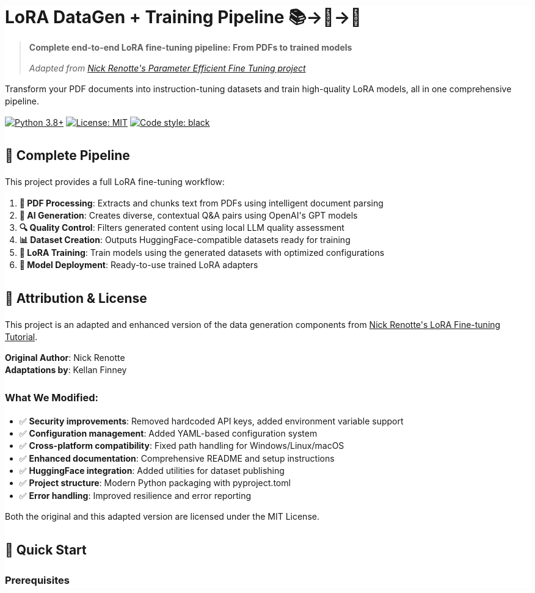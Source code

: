 # LoRA DataGen + Training Pipeline 📚→🤖→🎯

> **Complete end-to-end LoRA fine-tuning pipeline: From PDFs to trained models**
> 
> *Adapted from [Nick Renotte's Parameter Efficient Fine Tuning project](https://github.com/nickrenotte/lora-finetuning)*

Transform your PDF documents into instruction-tuning datasets and train high-quality LoRA models, all in one comprehensive pipeline.

[![Python 3.8+](https://img.shields.io/badge/python-3.8+-blue.svg)](https://www.python.org/downloads/)
[![License: MIT](https://img.shields.io/badge/License-MIT-yellow.svg)](https://opensource.org/licenses/MIT)
[![Code style: black](https://img.shields.io/badge/code%20style-black-000000.svg)](https://github.com/psf/black)

## 🎯 Complete Pipeline

This project provides a full LoRA fine-tuning workflow:

1. **📄 PDF Processing**: Extracts and chunks text from PDFs using intelligent document parsing
2. **🤖 AI Generation**: Creates diverse, contextual Q&A pairs using OpenAI's GPT models
3. **🔍 Quality Control**: Filters generated content using local LLM quality assessment
4. **📊 Dataset Creation**: Outputs HuggingFace-compatible datasets ready for training
5. **🎯 LoRA Training**: Train models using the generated datasets with optimized configurations
6. **🚀 Model Deployment**: Ready-to-use trained LoRA adapters

## 📜 Attribution & License

This project is an adapted and enhanced version of the data generation components from [Nick Renotte's LoRA Fine-tuning Tutorial](https://github.com/nickrenotte/lora-finetuning). 

**Original Author**: Nick Renotte  
**Adaptations by**: Kellan Finney

### What We Modified:
- ✅ **Security improvements**: Removed hardcoded API keys, added environment variable support
- ✅ **Configuration management**: Added YAML-based configuration system
- ✅ **Cross-platform compatibility**: Fixed path handling for Windows/Linux/macOS
- ✅ **Enhanced documentation**: Comprehensive README and setup instructions
- ✅ **HuggingFace integration**: Added utilities for dataset publishing
- ✅ **Project structure**: Modern Python packaging with pyproject.toml
- ✅ **Error handling**: Improved resilience and error reporting

Both the original and this adapted version are licensed under the MIT License.

## 🚀 Quick Start

### Prerequisites
